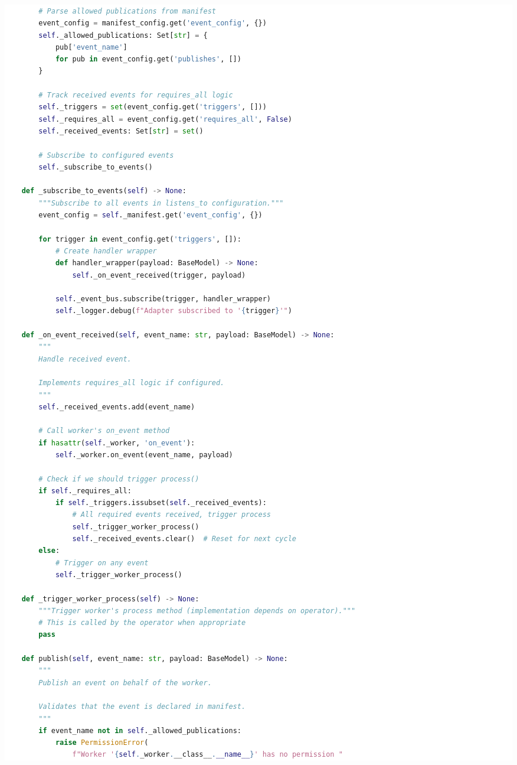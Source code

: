 ```python
        # Parse allowed publications from manifest
        event_config = manifest_config.get('event_config', {})
        self._allowed_publications: Set[str] = {
            pub['event_name'] 
            for pub in event_config.get('publishes', [])
        }
        
        # Track received events for requires_all logic
        self._triggers = set(event_config.get('triggers', []))
        self._requires_all = event_config.get('requires_all', False)
        self._received_events: Set[str] = set()
        
        # Subscribe to configured events
        self._subscribe_to_events()
    
    def _subscribe_to_events(self) -> None:
        """Subscribe to all events in listens_to configuration."""
        event_config = self._manifest.get('event_config', {})
        
        for trigger in event_config.get('triggers', []):
            # Create handler wrapper
            def handler_wrapper(payload: BaseModel) -> None:
                self._on_event_received(trigger, payload)
            
            self._event_bus.subscribe(trigger, handler_wrapper)
            self._logger.debug(f"Adapter subscribed to '{trigger}'")
    
    def _on_event_received(self, event_name: str, payload: BaseModel) -> None:
        """
        Handle received event.
        
        Implements requires_all logic if configured.
        """
        self._received_events.add(event_name)
        
        # Call worker's on_event method
        if hasattr(self._worker, 'on_event'):
            self._worker.on_event(event_name, payload)
        
        # Check if we should trigger process()
        if self._requires_all:
            if self._triggers.issubset(self._received_events):
                # All required events received, trigger process
                self._trigger_worker_process()
                self._received_events.clear()  # Reset for next cycle
        else:
            # Trigger on any event
            self._trigger_worker_process()
    
    def _trigger_worker_process(self) -> None:
        """Trigger worker's process method (implementation depends on operator)."""
        # This is called by the operator when appropriate
        pass
    
    def publish(self, event_name: str, payload: BaseModel) -> None:
        """
        Publish an event on behalf of the worker.
        
        Validates that the event is declared in manifest.
        """
        if event_name not in self._allowed_publications:
            raise PermissionError(
                f"Worker '{self._worker.__class__.__name__}' has no permission "
```